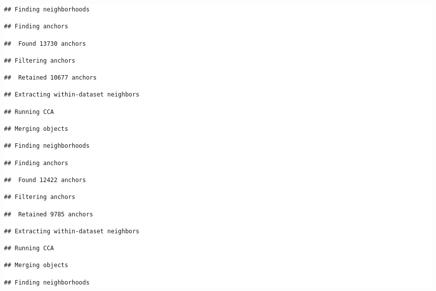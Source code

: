 ```
## Finding neighborhoods
```

```
## Finding anchors
```

```
## 	Found 13730 anchors
```

```
## Filtering anchors
```

```
## 	Retained 10677 anchors
```

```
## Extracting within-dataset neighbors
```

```
## Running CCA
```

```
## Merging objects
```

```
## Finding neighborhoods
```

```
## Finding anchors
```

```
## 	Found 12422 anchors
```

```
## Filtering anchors
```

```
## 	Retained 9785 anchors
```

```
## Extracting within-dataset neighbors
```

```
## Running CCA
```

```
## Merging objects
```

```
## Finding neighborhoods
```
